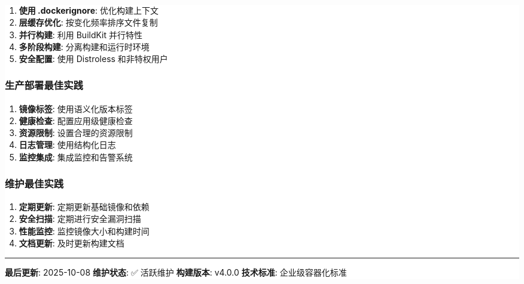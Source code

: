 1. **使用 .dockerignore**: 优化构建上下文
2. **层缓存优化**: 按变化频率排序文件复制
3. **并行构建**: 利用 BuildKit 并行特性
4. **多阶段构建**: 分离构建和运行时环境
5. **安全配置**: 使用 Distroless 和非特权用户

### 生产部署最佳实践

1. **镜像标签**: 使用语义化版本标签
2. **健康检查**: 配置应用级健康检查
3. **资源限制**: 设置合理的资源限制
4. **日志管理**: 使用结构化日志
5. **监控集成**: 集成监控和告警系统

### 维护最佳实践

1. **定期更新**: 定期更新基础镜像和依赖
2. **安全扫描**: 定期进行安全漏洞扫描
3. **性能监控**: 监控镜像大小和构建时间
4. **文档更新**: 及时更新构建文档

---

**最后更新**: 2025-10-08
**维护状态**: ✅ 活跃维护
**构建版本**: v4.0.0
**技术标准**: 企业级容器化标准
